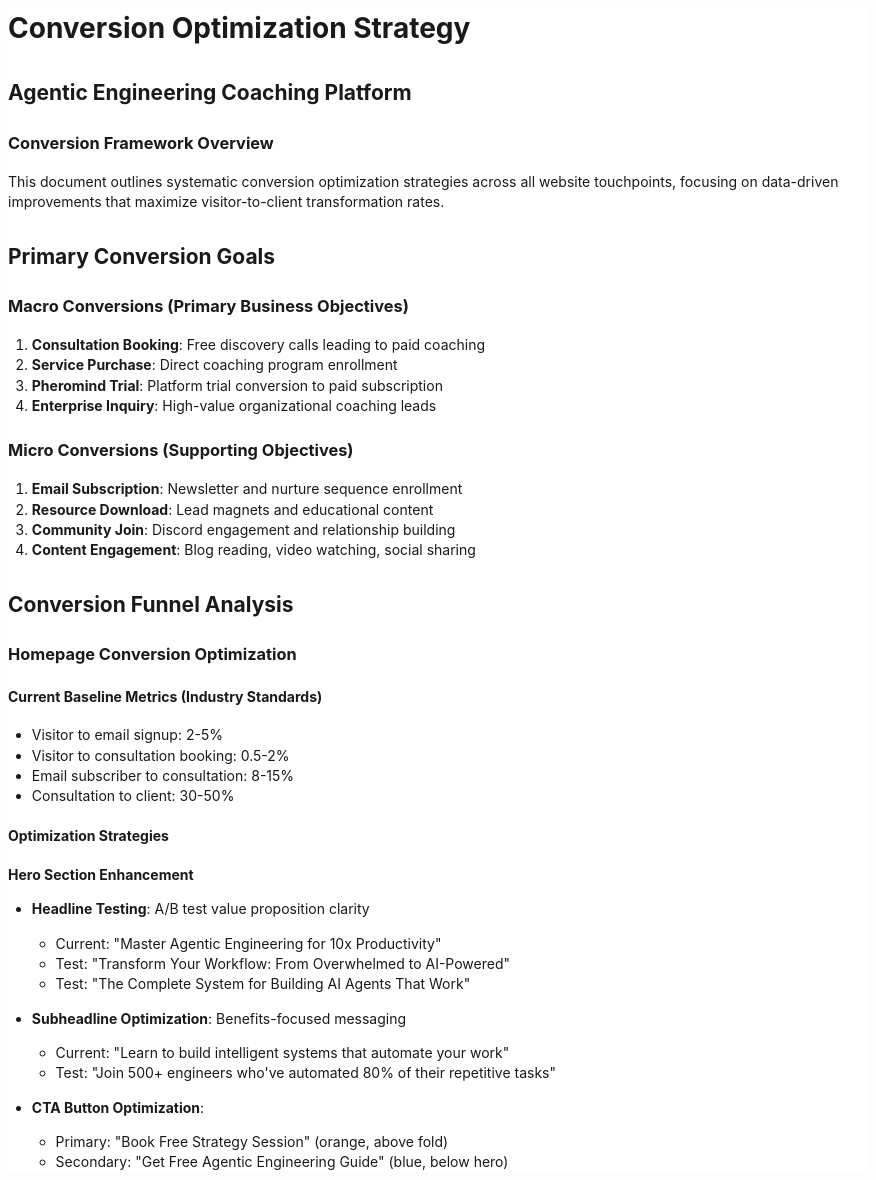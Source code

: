 # Conversion Optimization Strategy
## Agentic Engineering Coaching Platform

### Conversion Framework Overview

This document outlines systematic conversion optimization strategies across all website touchpoints, focusing on data-driven improvements that maximize visitor-to-client transformation rates.

## Primary Conversion Goals

### Macro Conversions (Primary Business Objectives)
1. **Consultation Booking**: Free discovery calls leading to paid coaching
2. **Service Purchase**: Direct coaching program enrollment
3. **Pheromind Trial**: Platform trial conversion to paid subscription
4. **Enterprise Inquiry**: High-value organizational coaching leads

### Micro Conversions (Supporting Objectives)
1. **Email Subscription**: Newsletter and nurture sequence enrollment
2. **Resource Download**: Lead magnets and educational content
3. **Community Join**: Discord engagement and relationship building
4. **Content Engagement**: Blog reading, video watching, social sharing

## Conversion Funnel Analysis

### Homepage Conversion Optimization

#### Current Baseline Metrics (Industry Standards)
- Visitor to email signup: 2-5%
- Visitor to consultation booking: 0.5-2%
- Email subscriber to consultation: 8-15%
- Consultation to client: 30-50%

#### Optimization Strategies

**Hero Section Enhancement**
- **Headline Testing**: A/B test value proposition clarity
  - Current: "Master Agentic Engineering for 10x Productivity"
  - Test: "Transform Your Workflow: From Overwhelmed to AI-Powered"
  - Test: "The Complete System for Building AI Agents That Work"

- **Subheadline Optimization**: Benefits-focused messaging
  - Current: "Learn to build intelligent systems that automate your work"
  - Test: "Join 500+ engineers who've automated 80% of their repetitive tasks"

- **CTA Button Optimization**: 
  - Primary: "Book Free Strategy Session" (orange, above fold)
  - Secondary: "Get Free Agentic Engineering Guide" (blue, below hero)
